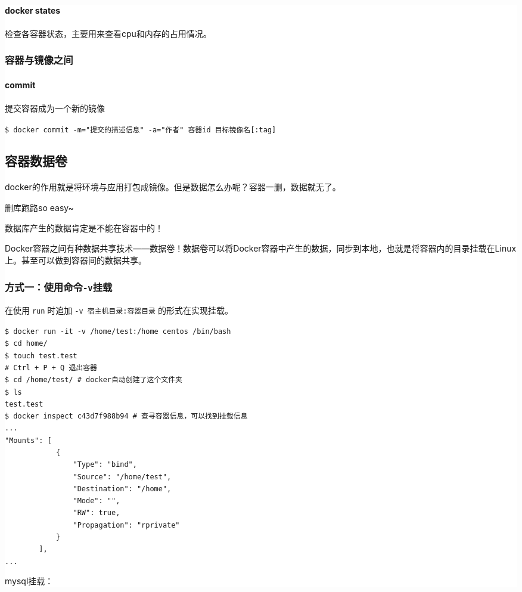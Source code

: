 #### docker states

检查各容器状态，主要用来查看cpu和内存的占用情况。



### 容器与镜像之间

#### commit

提交容器成为一个新的镜像

```shell
$ docker commit -m="提交的描述信息" -a="作者" 容器id 目标镜像名[:tag]
```



## 容器数据卷

docker的作用就是将环境与应用打包成镜像。但是数据怎么办呢？容器一删，数据就无了。

删库跑路so easy~

数据库产生的数据肯定是不能在容器中的！

Docker容器之间有种数据共享技术——数据卷！数据卷可以将Docker容器中产生的数据，同步到本地，也就是将容器内的目录挂载在Linux上。甚至可以做到容器间的数据共享。

### 方式一：使用命令`-v`挂载

在使用 `run` 时追加 `-v 宿主机目录:容器目录` 的形式在实现挂载。

```shell
$ docker run -it -v /home/test:/home centos /bin/bash
$ cd home/
$ touch test.test
# Ctrl + P + Q 退出容器
$ cd /home/test/ # docker自动创建了这个文件夹
$ ls
test.test
$ docker inspect c43d7f988b94 # 查寻容器信息，可以找到挂载信息
...
"Mounts": [
            {
                "Type": "bind",
                "Source": "/home/test",
                "Destination": "/home",
                "Mode": "",
                "RW": true,
                "Propagation": "rprivate"
            }
        ],
...
```

mysql挂载：
